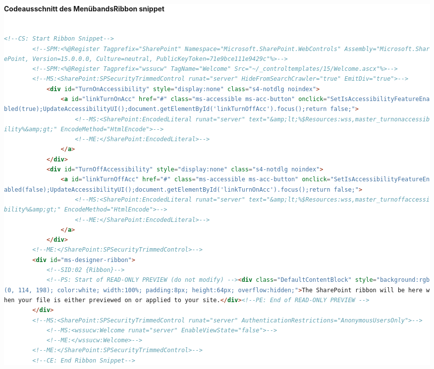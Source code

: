 
#### <a name="ribbon-snippet"></a><span data-ttu-id="d6adf-234">Codeausschnitt des Menübands</span><span class="sxs-lookup"><span data-stu-id="d6adf-234">Ribbon snippet</span></span>


```HTML

<!--CS: Start Ribbon Snippet-->
        <!--SPM:<%@Register Tagprefix="SharePoint" Namespace="Microsoft.SharePoint.WebControls" Assembly="Microsoft.SharePoint, Version=15.0.0.0, Culture=neutral, PublicKeyToken=71e9bce111e9429c"%>-->
        <!--SPM:<%@Register Tagprefix="wssucw" TagName="Welcome" Src="~/_controltemplates/15/Welcome.ascx"%>-->
        <!--MS:<SharePoint:SPSecurityTrimmedControl runat="server" HideFromSearchCrawler="true" EmitDiv="true">-->
            <div id="TurnOnAccessibility" style="display:none" class="s4-notdlg noindex">
                <a id="linkTurnOnAcc" href="#" class="ms-accessible ms-acc-button" onclick="SetIsAccessibilityFeatureEnabled(true);UpdateAccessibilityUI();document.getElementById('linkTurnOffAcc').focus();return false;">
                    <!--MS:<SharePoint:EncodedLiteral runat="server" text="&amp;lt;%$Resources:wss,master_turnonaccessibility%&amp;gt;" EncodeMethod="HtmlEncode">-->
                    <!--ME:</SharePoint:EncodedLiteral>-->
                </a>
            </div>
            <div id="TurnOffAccessibility" style="display:none" class="s4-notdlg noindex">
                <a id="linkTurnOffAcc" href="#" class="ms-accessible ms-acc-button" onclick="SetIsAccessibilityFeatureEnabled(false);UpdateAccessibilityUI();document.getElementById('linkTurnOnAcc').focus();return false;">
                    <!--MS:<SharePoint:EncodedLiteral runat="server" text="&amp;lt;%$Resources:wss,master_turnoffaccessibility%&amp;gt;" EncodeMethod="HtmlEncode">-->
                    <!--ME:</SharePoint:EncodedLiteral>-->
                </a>
            </div>
        <!--ME:</SharePoint:SPSecurityTrimmedControl>-->
        <div id="ms-designer-ribbon">
            <!--SID:02 {Ribbon}-->
            <!--PS: Start of READ-ONLY PREVIEW (do not modify) --><div class="DefaultContentBlock" style="background:rgb(0, 114, 198); color:white; width:100%; padding:8px; height:64px; overflow:hidden;">The SharePoint ribbon will be here when your file is either previewed on or applied to your site.</div><!--PE: End of READ-ONLY PREVIEW -->
        </div>
        <!--MS:<SharePoint:SPSecurityTrimmedControl runat="server" AuthenticationRestrictions="AnonymousUsersOnly">-->
            <!--MS:<wssucw:Welcome runat="server" EnableViewState="false">-->
            <!--ME:</wssucw:Welcome>-->
        <!--ME:</SharePoint:SPSecurityTrimmedControl>-->
        <!--CE: End Ribbon Snippet-->

```

